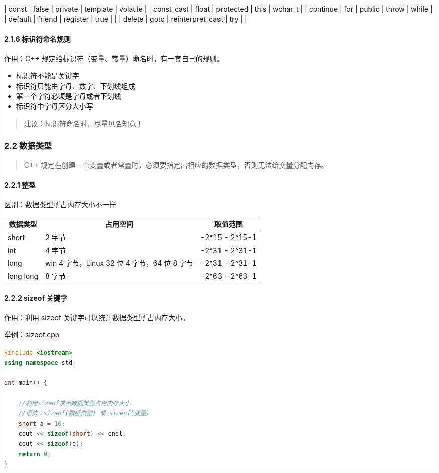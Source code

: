 | const      | false        | private          | template    | volatile |
| const_cast | float        | protected        | this        | wchar_t  |
| continue   | for          | public           | throw       | while    |
| default    | friend       | register         | true        |          |
| delete     | goto         | reinterpret_cast | try         |          |

#### 2.1.6 标识符命名规则

作用：C++ 规定给标识符（变量、常量）命名时，有一套自己的规则。

* 标识符不能是关键字
* 标识符只能由字母、数字、下划线组成
* 第一个字符必须是字母或者下划线
* 标识符中字母区分大小写

> 建议：标识符命名时，尽量见名知意！



### 2.2 数据类型

> C++ 规定在创建一个变量或者常量时，必须要指定出相应的数据类型，否则无法给变量分配内存。

#### 2.2.1 整型

区别：数据类型所占内存大小不一样

| 数据类型  | 占用空间                                      | 取值范围       |
| --------- | --------------------------------------------- | -------------- |
| short     | 2 字节                                        | -2^15 - 2^15-1 |
| int       | 4 字节                                        | -2^31 - 2^31-1 |
| long      | win 4 字节，Linux  32 位 4 字节，64 位 8 字节 | -2^31 - 2^31-1 |
| long long | 8 字节                                        | -2^63 - 2^63-1 |

#### 2.2.2 sizeof 关键字

作用：利用 sizeof 关键字可以统计数据类型所占内存大小。

举例：sizeof.cpp

```cpp
#include <iostream>
using namespace std;
 
int main() {
	
	//利用sizeof求出数据类型占用内存大小
	//语法：sizeof(数据类型) 或 sizeof(变量)
	short a = 10;
	cout << sizeof(short) << endl;
	cout << sizeof(a); 
	return 0;
}
```
